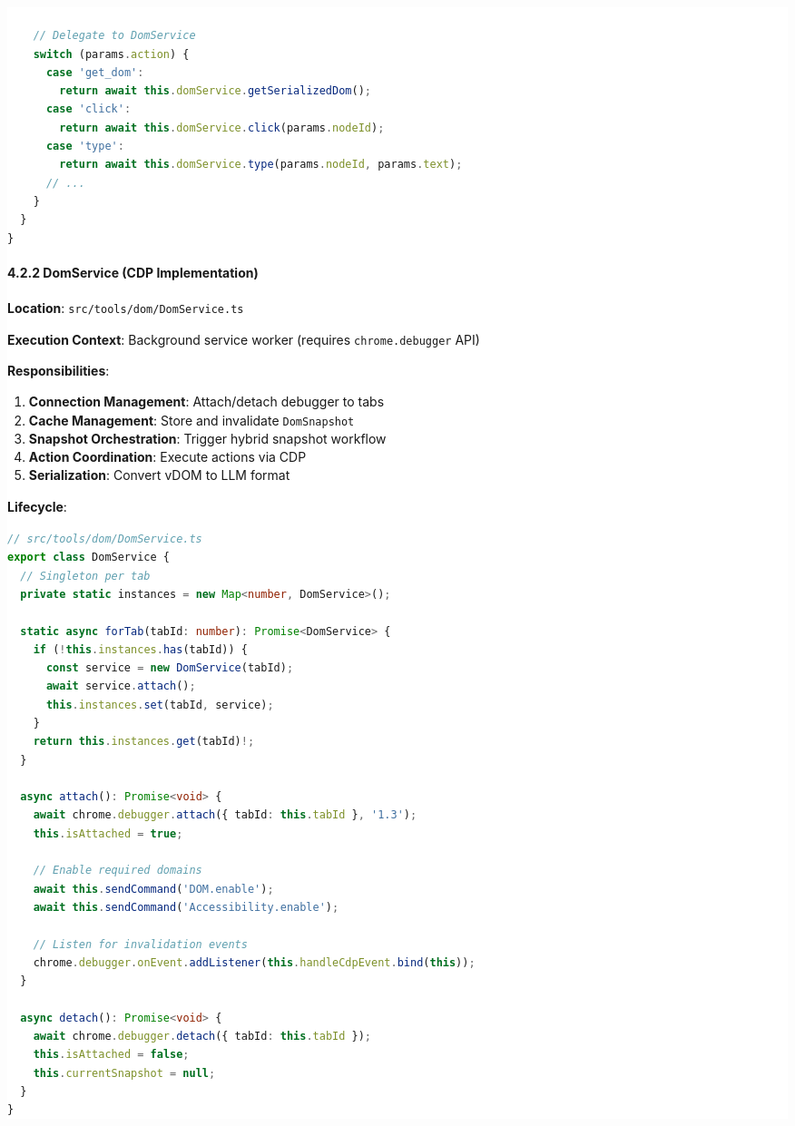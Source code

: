 ```typescript

    // Delegate to DomService
    switch (params.action) {
      case 'get_dom':
        return await this.domService.getSerializedDom();
      case 'click':
        return await this.domService.click(params.nodeId);
      case 'type':
        return await this.domService.type(params.nodeId, params.text);
      // ...
    }
  }
}
```

#### 4.2.2 DomService (CDP Implementation)

**Location**: `src/tools/dom/DomService.ts`

**Execution Context**: Background service worker (requires `chrome.debugger` API)

**Responsibilities**:
1. **Connection Management**: Attach/detach debugger to tabs
2. **Cache Management**: Store and invalidate `DomSnapshot`
3. **Snapshot Orchestration**: Trigger hybrid snapshot workflow
4. **Action Coordination**: Execute actions via CDP
5. **Serialization**: Convert vDOM to LLM format

**Lifecycle**:
```typescript
// src/tools/dom/DomService.ts
export class DomService {
  // Singleton per tab
  private static instances = new Map<number, DomService>();

  static async forTab(tabId: number): Promise<DomService> {
    if (!this.instances.has(tabId)) {
      const service = new DomService(tabId);
      await service.attach();
      this.instances.set(tabId, service);
    }
    return this.instances.get(tabId)!;
  }

  async attach(): Promise<void> {
    await chrome.debugger.attach({ tabId: this.tabId }, '1.3');
    this.isAttached = true;

    // Enable required domains
    await this.sendCommand('DOM.enable');
    await this.sendCommand('Accessibility.enable');

    // Listen for invalidation events
    chrome.debugger.onEvent.addListener(this.handleCdpEvent.bind(this));
  }

  async detach(): Promise<void> {
    await chrome.debugger.detach({ tabId: this.tabId });
    this.isAttached = false;
    this.currentSnapshot = null;
  }
}
```
